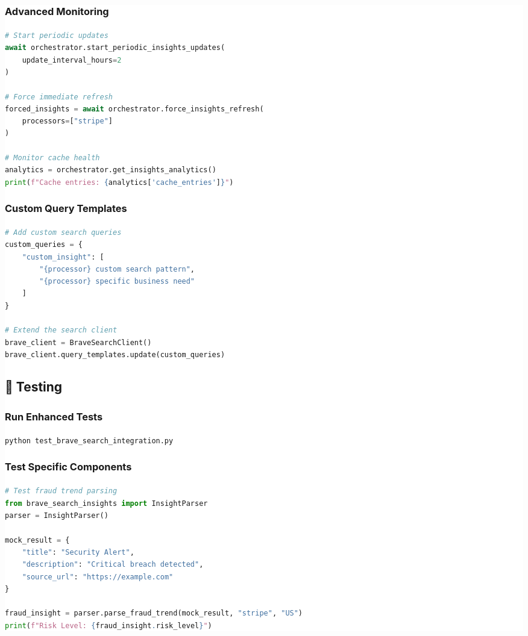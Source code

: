 ### **Advanced Monitoring**
```python
# Start periodic updates
await orchestrator.start_periodic_insights_updates(
    update_interval_hours=2
)

# Force immediate refresh
forced_insights = await orchestrator.force_insights_refresh(
    processors=["stripe"]
)

# Monitor cache health
analytics = orchestrator.get_insights_analytics()
print(f"Cache entries: {analytics['cache_entries']}")
```

### **Custom Query Templates**
```python
# Add custom search queries
custom_queries = {
    "custom_insight": [
        "{processor} custom search pattern",
        "{processor} specific business need"
    ]
}

# Extend the search client
brave_client = BraveSearchClient()
brave_client.query_templates.update(custom_queries)
```

## 🧪 Testing

### **Run Enhanced Tests**
```bash
python test_brave_search_integration.py
```

### **Test Specific Components**
```python
# Test fraud trend parsing
from brave_search_insights import InsightParser
parser = InsightParser()

mock_result = {
    "title": "Security Alert",
    "description": "Critical breach detected",
    "source_url": "https://example.com"
}

fraud_insight = parser.parse_fraud_trend(mock_result, "stripe", "US")
print(f"Risk Level: {fraud_insight.risk_level}")
```
